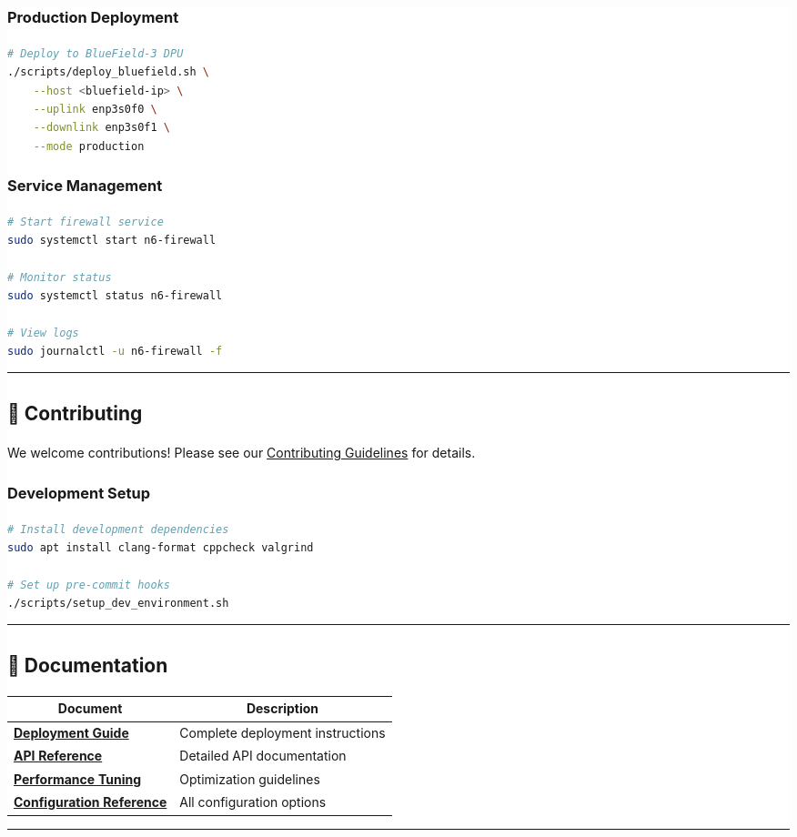 ### Production Deployment
```bash
# Deploy to BlueField-3 DPU
./scripts/deploy_bluefield.sh \
    --host <bluefield-ip> \
    --uplink enp3s0f0 \
    --downlink enp3s0f1 \
    --mode production
```

### Service Management
```bash
# Start firewall service
sudo systemctl start n6-firewall

# Monitor status
sudo systemctl status n6-firewall

# View logs
sudo journalctl -u n6-firewall -f
```

---

## 🤝 Contributing

We welcome contributions! Please see our [Contributing Guidelines](CONTRIBUTING.md) for details.

### Development Setup
```bash
# Install development dependencies
sudo apt install clang-format cppcheck valgrind

# Set up pre-commit hooks
./scripts/setup_dev_environment.sh
```

---

## 📝 Documentation

| Document | Description |
|----------|-------------|
| [**Deployment Guide**](bf3-dpu-firewall/docs/DEPLOYMENT_GUIDE.md) | Complete deployment instructions |
| [**API Reference**](bf3-dpu-firewall/docs/API_REFERENCE.md) | Detailed API documentation |
| [**Performance Tuning**](bf3-dpu-firewall/docs/PERFORMANCE_TUNING.md) | Optimization guidelines |
| [**Configuration Reference**](bf3-dpu-firewall/docs/CONFIGURATION.md) | All configuration options |

---
